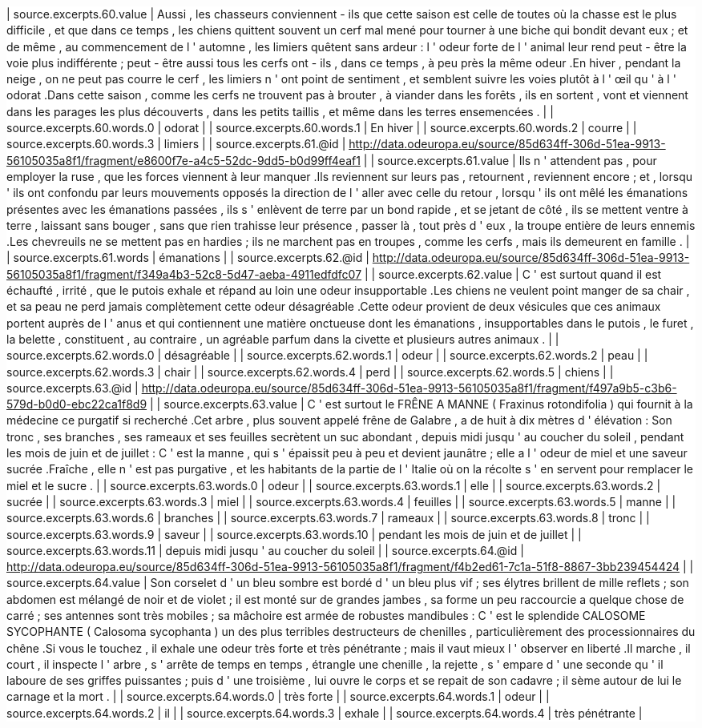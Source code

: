 | source.excerpts.60.value | Aussi , les chasseurs conviennent - ils que cette saison est celle de toutes où la chasse est le plus difficile , et que dans ce temps , les chiens quittent souvent un cerf mal mené pour tourner à une biche qui bondit devant eux ; et de même , au commencement de l ' automne , les limiers quêtent sans ardeur : l ' odeur forte de l ' animal leur rend peut - être la voie plus indifférente ; peut - être aussi tous les cerfs ont - ils , dans ce temps , à peu près la même odeur .En hiver , pendant la neige , on ne peut pas courre le cerf , les limiers n ' ont point de sentiment , et semblent suivre les voies plutôt à l ' œil qu ' à l ' odorat .Dans cette saison , comme les cerfs ne trouvent pas à brouter , à viander dans les forêts , ils en sortent , vont et viennent dans les parages les plus découverts , dans les petits taillis , et même dans les terres ensemencées . |
| source.excerpts.60.words.0 | odorat |
| source.excerpts.60.words.1 | En hiver |
| source.excerpts.60.words.2 | courre |
| source.excerpts.60.words.3 | limiers |
| source.excerpts.61.@id | http://data.odeuropa.eu/source/85d634ff-306d-51ea-9913-56105035a8f1/fragment/e8600f7e-a4c5-52dc-9dd5-b0d99ff4eaf1 |
| source.excerpts.61.value | Ils n ' attendent pas , pour employer la ruse , que les forces viennent à leur manquer .Ils reviennent sur leurs pas , retournent , reviennent encore ; et , lorsqu ' ils ont confondu par leurs mouvements opposés la direction de l ' aller avec celle du retour , lorsqu ' ils ont mêlé les émanations présentes avec les émanations passées , ils s ' enlèvent de terre par un bond rapide , et se jetant de côté , ils se mettent ventre à terre , laissant sans bouger , sans que rien trahisse leur présence , passer là , tout près d ' eux , la troupe entière de leurs ennemis .Les chevreuils ne se mettent pas en hardies ; ils ne marchent pas en troupes , comme les cerfs , mais ils demeurent en famille . |
| source.excerpts.61.words | émanations |
| source.excerpts.62.@id | http://data.odeuropa.eu/source/85d634ff-306d-51ea-9913-56105035a8f1/fragment/f349a4b3-52c8-5d47-aeba-4911edfdfc07 |
| source.excerpts.62.value | C ' est surtout quand il est échaufté , irrité , que le putois exhale et répand au loin une odeur insupportable .Les chiens ne veulent point manger de sa chair , et sa peau ne perd jamais complètement cette odeur désagréable .Cette odeur provient de deux vésicules que ces animaux portent auprès de l ' anus et qui contiennent une matière onctueuse dont les émanations , insupportables dans le putois , le furet , la belette , constituent , au contraire , un agréable parfum dans la civette et plusieurs autres animaux . |
| source.excerpts.62.words.0 | désagréable |
| source.excerpts.62.words.1 | odeur |
| source.excerpts.62.words.2 | peau |
| source.excerpts.62.words.3 | chair |
| source.excerpts.62.words.4 | perd |
| source.excerpts.62.words.5 | chiens |
| source.excerpts.63.@id | http://data.odeuropa.eu/source/85d634ff-306d-51ea-9913-56105035a8f1/fragment/f497a9b5-c3b6-579d-b0d0-ebc22ca1f8d9 |
| source.excerpts.63.value | C ' est surtout le FRÊNE A MANNE ( Fraxinus rotondifolia ) qui fournit à la médecine ce purgatif si recherché .Cet arbre , plus souvent appelé frêne de Galabre , a de huit à dix mètres d ' élévation : Son tronc , ses branches , ses rameaux et ses feuilles secrètent un suc abondant , depuis midi jusqu ' au coucher du soleil , pendant les mois de juin et de juillet : C ' est la manne , qui s ' épaissit peu à peu et devient jaunâtre ; elle a l ' odeur de miel et une saveur sucrée .Fraîche , elle n ' est pas purgative , et les habitants de la partie de l ' Italie où on la récolte s ' en servent pour remplacer le miel et le sucre . |
| source.excerpts.63.words.0 | odeur |
| source.excerpts.63.words.1 | elle |
| source.excerpts.63.words.2 | sucrée |
| source.excerpts.63.words.3 | miel |
| source.excerpts.63.words.4 | feuilles |
| source.excerpts.63.words.5 | manne |
| source.excerpts.63.words.6 | branches |
| source.excerpts.63.words.7 | rameaux |
| source.excerpts.63.words.8 | tronc |
| source.excerpts.63.words.9 | saveur |
| source.excerpts.63.words.10 | pendant les mois de juin et de juillet |
| source.excerpts.63.words.11 | depuis midi jusqu ' au coucher du soleil |
| source.excerpts.64.@id | http://data.odeuropa.eu/source/85d634ff-306d-51ea-9913-56105035a8f1/fragment/f4b2ed61-7c1a-51f8-8867-3bb239454424 |
| source.excerpts.64.value | Son corselet d ' un bleu sombre est bordé d ' un bleu plus vif ; ses élytres brillent de mille reflets ; son abdomen est mélangé de noir et de violet ; il est monté sur de grandes jambes , sa forme un peu raccourcie a quelque chose de carré ; ses antennes sont très mobiles ; sa mâchoire est armée de robustes mandibules : C ' est le splendide CALOSOME SYCOPHANTE ( Calosoma sycophanta ) un des plus terribles destructeurs de chenilles , particulièrement des processionnaires du chêne .Si vous le touchez , il exhale une odeur très forte et très pénétrante ; mais il vaut mieux l ' observer en liberté .Il marche , il court , il inspecte l ' arbre , s ' arrête de temps en temps , étrangle une chenille , la rejette , s ' empare d ' une seconde qu ' il laboure de ses griffes puissantes ; puis d ' une troisième , lui ouvre le corps et se repait de son cadavre ; il sème autour de lui le carnage et la mort . |
| source.excerpts.64.words.0 | très forte |
| source.excerpts.64.words.1 | odeur |
| source.excerpts.64.words.2 | il |
| source.excerpts.64.words.3 | exhale |
| source.excerpts.64.words.4 | très pénétrante |